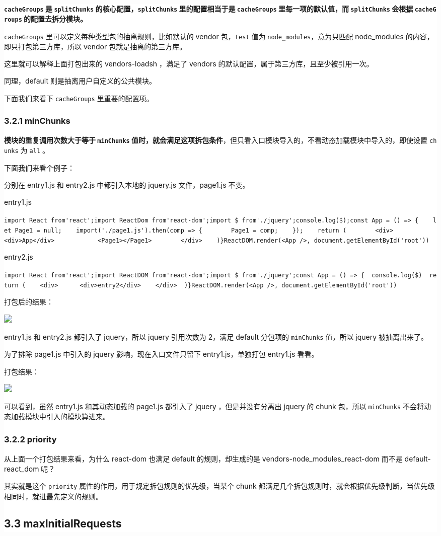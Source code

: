 **`cacheGroups` 是 `splitChunks` 的核心配置，`splitChunks` 里的配置相当于是 `cacheGroups` 里每一项的默认值，而 `splitChunks` 会根据 `cacheGroups` 的配置去拆分模块。**

`cacheGroups` 里可以定义每种类型包的抽离规则，比如默认的 vendor 包，`test` 值为 `node_modules`，意为只匹配 node_modules 的内容，即只打包第三方库，所以 vendor 包就是抽离的第三方库。

这里就可以解释上面打包出来的 vendors-loadsh ，满足了 vendors 的默认配置，属于第三方库，且至少被引用一次。

同理，default 则是抽离用户自定义的公共模块。

下面我们来看下 `cacheGroups` 里重要的配置项。

### 3.2.1 minChunks

**模块的重复调用次数大于等于 `minChunks` 值时，就会满足这项拆包条件**，但只看入口模块导入的，不看动态加载模块中导入的，即使设置 `chunks` 为 `all` 。

下面我们来看个例子：

分别在 entry1.js 和 entry2.js 中都引入本地的 jquery.js 文件，page1.js 不变。

entry1.js

```
import React from'react';import ReactDom from'react-dom';import $ from'./jquery';console.log($);const App = () => {    let Page1 = null;    import('./page1.js').then(comp => {        Page1 = comp;    });    return (        <div>            <div>App</div>            <Page1></Page1>        </div>    )}ReactDOM.render(<App />, document.getElementById('root'))
```

entry2.js

```
import React from'react';import ReactDOM from'react-dom';import $ from'./jquery';const App = () => {  console.log($)  return (    <div>      <div>entry2</div>    </div>  )}ReactDOM.render(<App />, document.getElementById('root'))
```

打包后的结果：

![](https://mmbiz.qpic.cn/mmbiz_png/xsw6Lt5pDCvkK1FOT8MJaaNkbOBeaww9Zhk7wLstYO9vydlT8aIehN1IUBYvd6L90GQcQNRvIXibDPhxN0NuDrA/640?wx_fmt=png)

entry1.js 和 entry2.js 都引入了 jquery，所以 jquery 引用次数为 2，满足 default 分包项的 `minChunks` 值，所以 jquery 被抽离出来了。

为了排除 page1.js 中引入的 jquery 影响，现在入口文件只留下 entry1.js，单独打包 entry1.js 看看。

打包结果：

![](https://mmbiz.qpic.cn/mmbiz_png/xsw6Lt5pDCvkK1FOT8MJaaNkbOBeaww96T7fWFHATWbBPnV8zYtTUQibSd7sX5icE1TAALjG2sDZicgAWdkB47x3w/640?wx_fmt=png)

可以看到，虽然 entry1.js 和其动态加载的 page1.js 都引入了 jquery ，但是并没有分离出 jquery 的 chunk 包，所以 `minChunks` 不会将动态加载模块中引入的模块算进来。

### 3.2.2 priority

从上面一个打包结果来看，为什么 react-dom 也满足 default 的规则，却生成的是 vendors-node_modules_react-dom 而不是 default-react_dom 呢？

其实就是这个 `priority` 属性的作用，用于规定拆包规则的优先级，当某个 chunk 都满足几个拆包规则时，就会根据优先级判断，当优先级相同时，就进最先定义的规则。

3.3 maxInitialRequests
----------------------
